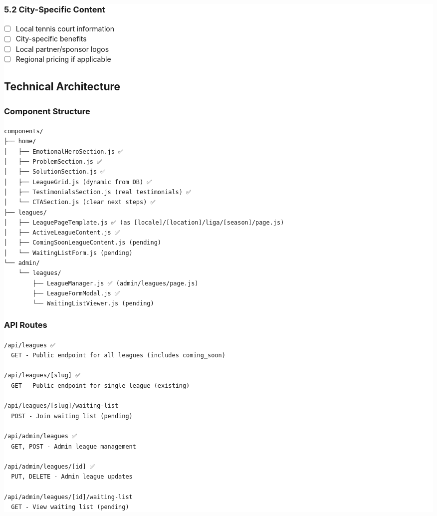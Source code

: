 ### 5.2 City-Specific Content
- [ ] Local tennis court information
- [ ] City-specific benefits
- [ ] Local partner/sponsor logos
- [ ] Regional pricing if applicable

## Technical Architecture

### Component Structure
```
components/
├── home/
│   ├── EmotionalHeroSection.js ✅
│   ├── ProblemSection.js ✅
│   ├── SolutionSection.js ✅
│   ├── LeagueGrid.js (dynamic from DB) ✅
│   ├── TestimonialsSection.js (real testimonials) ✅
│   └── CTASection.js (clear next steps) ✅
├── leagues/
│   ├── LeaguePageTemplate.js ✅ (as [locale]/[location]/liga/[season]/page.js)
│   ├── ActiveLeagueContent.js ✅
│   ├── ComingSoonLeagueContent.js (pending)
│   └── WaitingListForm.js (pending)
└── admin/
    └── leagues/
        ├── LeagueManager.js ✅ (admin/leagues/page.js)
        ├── LeagueFormModal.js ✅
        └── WaitingListViewer.js (pending)
```

### API Routes
```
/api/leagues ✅
  GET - Public endpoint for all leagues (includes coming_soon)
  
/api/leagues/[slug] ✅
  GET - Public endpoint for single league (existing)
  
/api/leagues/[slug]/waiting-list
  POST - Join waiting list (pending)
  
/api/admin/leagues ✅
  GET, POST - Admin league management
  
/api/admin/leagues/[id] ✅
  PUT, DELETE - Admin league updates
  
/api/admin/leagues/[id]/waiting-list
  GET - View waiting list (pending)
```
